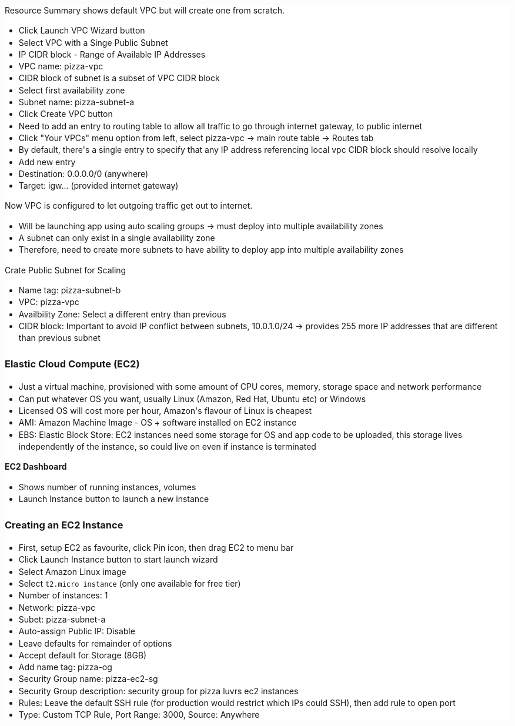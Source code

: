 Resource Summary shows default VPC but will create one from scratch.

- Click Launch VPC Wizard button
- Select VPC with a Singe Public Subnet
- IP CIDR block - Range of Available IP Addresses
- VPC name: pizza-vpc
- CIDR block of subnet is a subset of VPC CIDR block
- Select first availability zone
- Subnet name: pizza-subnet-a
- Click Create VPC button
- Need to add an entry to routing table to allow all traffic to go through internet gateway, to public internet
- Click "Your VPCs" menu option from left, select pizza-vpc -> main route table -> Routes tab
- By default, there's a single entry to specify that any IP address referencing local vpc CIDR block should resolve locally
- Add new entry
- Destination: 0.0.0.0/0 (anywhere)
- Target: igw... (provided internet gateway)

Now VPC is configured to let outgoing traffic get out to internet.

- Will be launching app using auto scaling groups -> must deploy into multiple availability zones
- A subnet can only exist in a single availability zone
- Therefore, need to create more subnets to have ability to deploy app into multiple availability zones

Crate Public Subnet for Scaling

- Name tag: pizza-subnet-b
- VPC: pizza-vpc
- Availbility Zone: Select a different entry than previous
- CIDR block: Important to avoid IP conflict between subnets, 10.0.1.0/24 -> provides 255 more IP addresses that are different than previous subnet

### Elastic Cloud Compute (EC2)

- Just a virtual machine, provisioned with some amount of CPU cores, memory, storage space and network performance
- Can put whatever OS you want, usually Linux (Amazon, Red Hat, Ubuntu etc) or Windows
- Licensed OS will cost more per hour, Amazon's flavour of Linux is cheapest
- AMI: Amazon Machine Image - OS + software installed on EC2 instance
- EBS: Elastic Block Store: EC2 instances need some storage for OS and app code to be uploaded, this storage lives independently of the instance, so could live on even if instance is terminated

**EC2 Dashboard**

- Shows number of running instances, volumes
- Launch Instance button to launch a new instance

### Creating an EC2 Instance

- First, setup EC2 as favourite, click Pin icon, then drag EC2 to menu bar
- Click Launch Instance button to start launch wizard
- Select Amazon Linux image
- Select `t2.micro instance` (only one available for free tier)
- Number of instances: 1
- Network: pizza-vpc
- Subet: pizza-subnet-a
- Auto-assign Public IP: Disable
- Leave defaults for remainder of options
- Accept default for Storage (8GB)
- Add name tag: pizza-og
- Security Group name: pizza-ec2-sg
- Security Group description: security group for pizza luvrs ec2 instances
- Rules: Leave the default SSH rule (for production would restrict which IPs could SSH), then add rule to open port
- Type: Custom TCP Rule, Port Range: 3000, Source: Anywhere